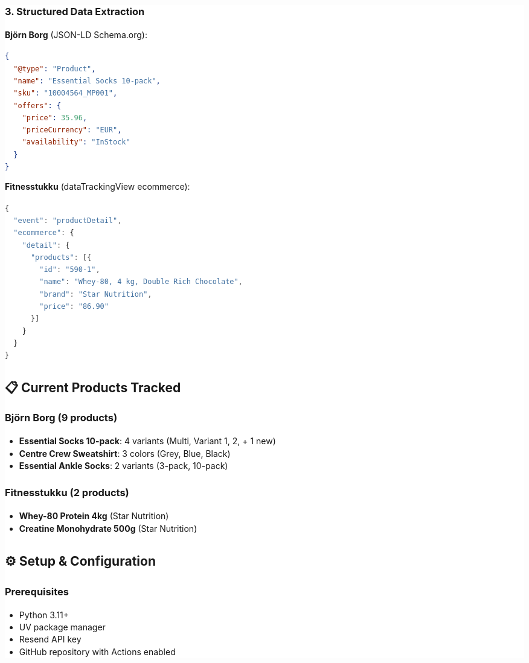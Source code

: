 ### 3. **Structured Data Extraction**

**Björn Borg** (JSON-LD Schema.org):
```json
{
  "@type": "Product",
  "name": "Essential Socks 10-pack",
  "sku": "10004564_MP001",
  "offers": {
    "price": 35.96,
    "priceCurrency": "EUR",
    "availability": "InStock"
  }
}
```

**Fitnesstukku** (dataTrackingView ecommerce):
```javascript
{
  "event": "productDetail",
  "ecommerce": {
    "detail": {
      "products": [{
        "id": "590-1",
        "name": "Whey-80, 4 kg, Double Rich Chocolate",
        "brand": "Star Nutrition",
        "price": "86.90"
      }]
    }
  }
}
```

## 📋 Current Products Tracked

### Björn Borg (9 products)
- **Essential Socks 10-pack**: 4 variants (Multi, Variant 1, 2, + 1 new)
- **Centre Crew Sweatshirt**: 3 colors (Grey, Blue, Black)
- **Essential Ankle Socks**: 2 variants (3-pack, 10-pack)

### Fitnesstukku (2 products)
- **Whey-80 Protein 4kg** (Star Nutrition)
- **Creatine Monohydrate 500g** (Star Nutrition)

## ⚙️ Setup & Configuration

### Prerequisites
- Python 3.11+
- UV package manager
- Resend API key
- GitHub repository with Actions enabled
